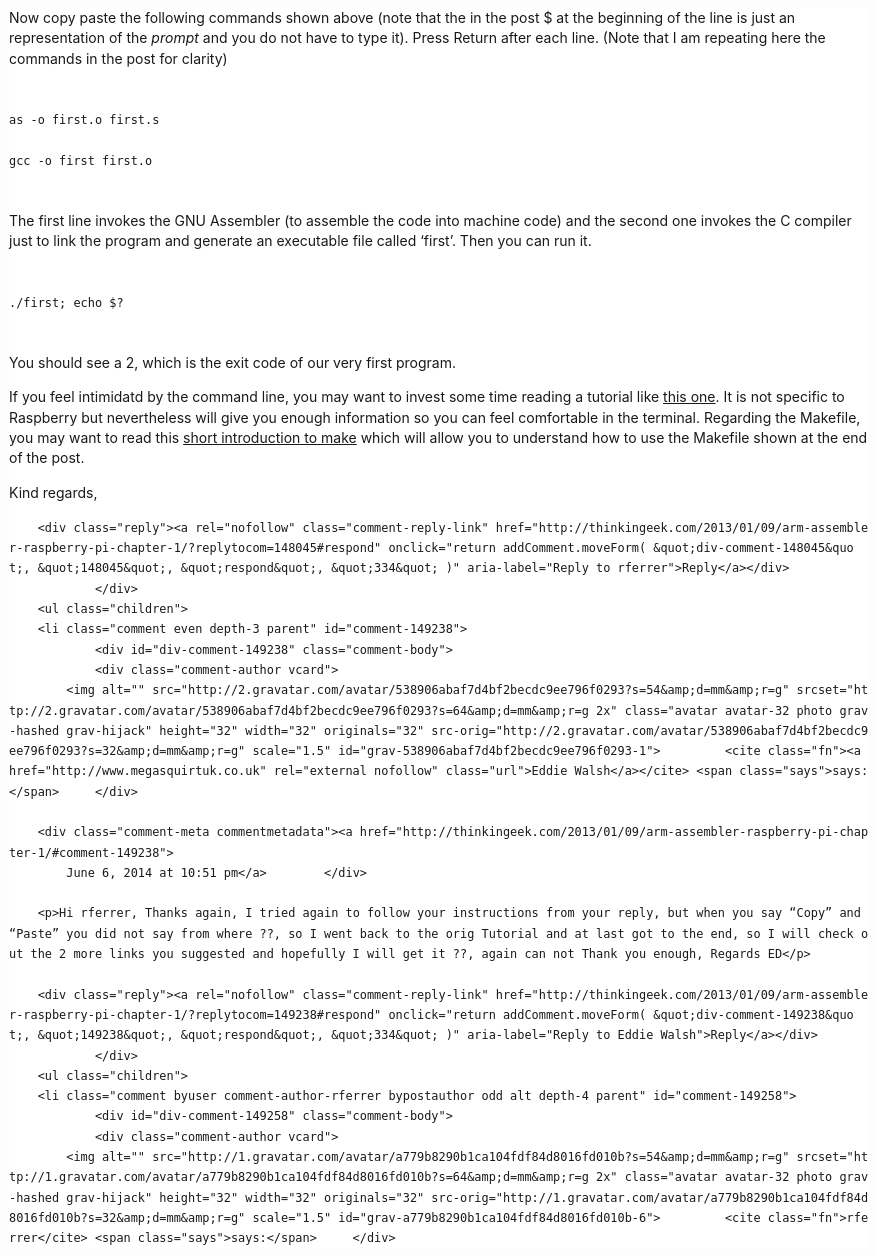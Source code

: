<p>Now copy paste the following commands shown above (note that the in the post $ at the beginning of the line is just an representation of the <em>prompt</em> and you do not have to type it). Press Return after each line. (Note that I am repeating here the commands in the post for clarity)<br>
<code><br>
as -o first.o first.s<br>
gcc -o first first.o<br>
</code><br>
The first line invokes the GNU Assembler (to assemble the code into machine code) and the second one invokes the C compiler just to link the program and generate an executable file called ‘first’. Then you can run it.<br>
<code><br>
./first; echo $?<br>
</code><br>
You should see a 2, which is the exit code of our very first program.</p>
<p>If you feel intimidatd by the command line, you may want to invest some time reading a tutorial like <a href="http://linuxcommand.org/learning_the_shell.php" title="Linux tutorial" rel="nofollow">this one</a>. It is not specific to Raspberry but nevertheless will give you enough information so you can feel comfortable in the terminal. Regarding the Makefile, you may want to read this <a href="http://www.linuxdevcenter.com/pub/a/linux/2002/01/31/make_intro.html" rel="nofollow">short introduction to make</a> which will allow you to understand how to use the Makefile shown at the end of the post.</p>
<p>Kind regards,</p>

		<div class="reply"><a rel="nofollow" class="comment-reply-link" href="http://thinkingeek.com/2013/01/09/arm-assembler-raspberry-pi-chapter-1/?replytocom=148045#respond" onclick="return addComment.moveForm( &quot;div-comment-148045&quot;, &quot;148045&quot;, &quot;respond&quot;, &quot;334&quot; )" aria-label="Reply to rferrer">Reply</a></div>
				</div>
		<ul class="children">
		<li class="comment even depth-3 parent" id="comment-149238">
				<div id="div-comment-149238" class="comment-body">
				<div class="comment-author vcard">
			<img alt="" src="http://2.gravatar.com/avatar/538906abaf7d4bf2becdc9ee796f0293?s=54&amp;d=mm&amp;r=g" srcset="http://2.gravatar.com/avatar/538906abaf7d4bf2becdc9ee796f0293?s=64&amp;d=mm&amp;r=g 2x" class="avatar avatar-32 photo grav-hashed grav-hijack" height="32" width="32" originals="32" src-orig="http://2.gravatar.com/avatar/538906abaf7d4bf2becdc9ee796f0293?s=32&amp;d=mm&amp;r=g" scale="1.5" id="grav-538906abaf7d4bf2becdc9ee796f0293-1">			<cite class="fn"><a href="http://www.megasquirtuk.co.uk" rel="external nofollow" class="url">Eddie Walsh</a></cite> <span class="says">says:</span>		</div>
		
		<div class="comment-meta commentmetadata"><a href="http://thinkingeek.com/2013/01/09/arm-assembler-raspberry-pi-chapter-1/#comment-149238">
			June 6, 2014 at 10:51 pm</a>		</div>

		<p>Hi rferrer, Thanks again, I tried again to follow your instructions from your reply, but when you say “Copy” and “Paste” you did not say from where ??, so I went back to the orig Tutorial and at last got to the end, so I will check out the 2 more links you suggested and hopefully I will get it ??, again can not Thank you enough, Regards ED</p>

		<div class="reply"><a rel="nofollow" class="comment-reply-link" href="http://thinkingeek.com/2013/01/09/arm-assembler-raspberry-pi-chapter-1/?replytocom=149238#respond" onclick="return addComment.moveForm( &quot;div-comment-149238&quot;, &quot;149238&quot;, &quot;respond&quot;, &quot;334&quot; )" aria-label="Reply to Eddie Walsh">Reply</a></div>
				</div>
		<ul class="children">
		<li class="comment byuser comment-author-rferrer bypostauthor odd alt depth-4 parent" id="comment-149258">
				<div id="div-comment-149258" class="comment-body">
				<div class="comment-author vcard">
			<img alt="" src="http://1.gravatar.com/avatar/a779b8290b1ca104fdf84d8016fd010b?s=54&amp;d=mm&amp;r=g" srcset="http://1.gravatar.com/avatar/a779b8290b1ca104fdf84d8016fd010b?s=64&amp;d=mm&amp;r=g 2x" class="avatar avatar-32 photo grav-hashed grav-hijack" height="32" width="32" originals="32" src-orig="http://1.gravatar.com/avatar/a779b8290b1ca104fdf84d8016fd010b?s=32&amp;d=mm&amp;r=g" scale="1.5" id="grav-a779b8290b1ca104fdf84d8016fd010b-6">			<cite class="fn">rferrer</cite> <span class="says">says:</span>		</div>
		